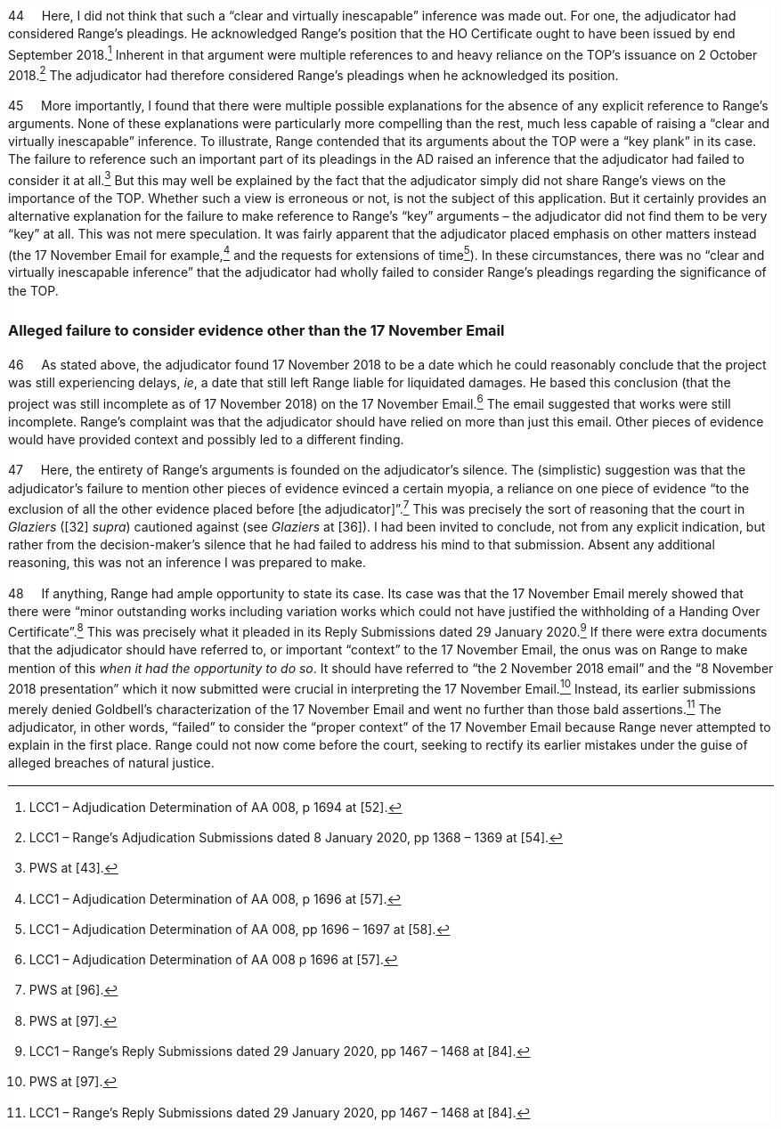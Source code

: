44     Here, I did not think that such a “clear and virtually inescapable” inference was made out. For one, the adjudicator had considered Range’s pleadings. He acknowledged Range’s position that the HO Certificate ought to have been issued by end September 2018.[^52] Inherent in that argument were multiple references to and heavy reliance on the TOP’s issuance on 2 October 2018.[^53] The adjudicator had therefore considered Range’s pleadings when he acknowledged its position.

45     More importantly, I found that there were multiple possible explanations for the absence of any explicit reference to Range’s arguments. None of these explanations were particularly more compelling than the rest, much less capable of raising a “clear and virtually inescapable” inference. To illustrate, Range contended that its arguments about the TOP were a “key plank” in its case. The failure to reference such an important part of its pleadings in the AD raised an inference that the adjudicator had failed to consider it at all.[^54] But this may well be explained by the fact that the adjudicator simply did not share Range’s views on the importance of the TOP. Whether such a view is erroneous or not, is not the subject of this application. But it certainly provides an alternative explanation for the failure to make reference to Range’s “key” arguments – the adjudicator did not find them to be very “key” at all. This was not mere speculation. It was fairly apparent that the adjudicator placed emphasis on other matters instead (the 17 November Email for example,[^55] and the requests for extensions of time[^56]). In these circumstances, there was no “clear and virtually inescapable inference” that the adjudicator had wholly failed to consider Range’s pleadings regarding the significance of the TOP.

### Alleged failure to consider evidence other than the 17 November Email

46     As stated above, the adjudicator found 17 November 2018 to be a date which he could reasonably conclude that the project was still experiencing delays, _ie_, a date that still left Range liable for liquidated damages. He based this conclusion (that the project was still incomplete as of 17 November 2018) on the 17 November Email.[^57] The email suggested that works were still incomplete. Range’s complaint was that the adjudicator should have relied on more than just this email. Other pieces of evidence would have provided context and possibly led to a different finding.

47     Here, the entirety of Range’s arguments is founded on the adjudicator’s silence. The (simplistic) suggestion was that the adjudicator’s failure to mention other pieces of evidence evinced a certain myopia, a reliance on one piece of evidence “to the exclusion of all the other evidence placed before \[the adjudicator\]”.[^58] This was precisely the sort of reasoning that the court in _Glaziers_ (\[32\] _supra_) cautioned against (see _Glaziers_ at \[36\]). I had been invited to conclude, not from any explicit indication, but rather from the decision-maker’s silence that he had failed to address his mind to that submission. Absent any additional reasoning, this was not an inference I was prepared to make.

48     If anything, Range had ample opportunity to state its case. Its case was that the 17 November Email merely showed that there were “minor outstanding works including variation works which could not have justified the withholding of a Handing Over Certificate”.[^59] This was precisely what it pleaded in its Reply Submissions dated 29 January 2020.[^60] If there were extra documents that the adjudicator should have referred to, or important “context” to the 17 November Email, the onus was on Range to make mention of this _when it had the opportunity to do so_. It should have referred to “the 2 November 2018 email” and the “8 November 2018 presentation” which it now submitted were crucial in interpreting the 17 November Email.[^61] Instead, its earlier submissions merely denied Goldbell’s characterization of the 17 November Email and went no further than those bald assertions.[^62] The adjudicator, in other words, “failed” to consider the “proper context” of the 17 November Email because Range never attempted to explain in the first place. Range could not now come before the court, seeking to rectify its earlier mistakes under the guise of alleged breaches of natural justice.


[^1]: Plaintiff’s Written Submissions dated 5 June 2020 (“PWS”) at \[4\].
[^2]: Loo Ching Choo’s 1st Affidavit dated 3 April 2020 (“LCC1”) – AA 008, at p 1338.
[^3]: LCC1 – Adjudication Determination for AA 008, at p 1703.
[^4]: LCC1 – Conditions of Contract, p 495.
[^5]: LCC1 – Conditions of Contract, p 490 & 491.
[^6]: LCC1 – Adjudication Determination for AA 008, at p 1691 at \[43(a)\].
[^7]: LCC1 – Conditions of Contract, p 490.
[^8]: LCC1 – Adjudication Determination for AA 008, at p 1693 at \[44\].
[^9]: LCC1 – Adjudication Determination for AA 008, at p 1691 at \[42\].
[^10]: LCC1 – Range’s Supplementary Submissions dated 14 February 2020, p 1553; LCC1 – Goldbell’s Supplementary Submissions dated 14 February 2020, p 1612.
[^11]: LCC1 – Adjudication Determination for AA 008, p 1695 at \[54\].
[^12]: LCC1 – Adjudication Determination for AA 008, at p 1696 at \[57\].
[^13]: LCC1 – Adjudication Determination for AA 008, p 1691 at \[43(a)\].
[^14]: LCC1 – Adjudication Determination for AA 008, p 1697 at \[59\].
[^15]: LCC1 – Claimant’s Submissions for AA 008 dated 8 January 2020 (“CS1”), p 1348 at \[11\] onwards.
[^16]: LCC1 – Adjudication Determination for AA 008, p 1697 at \[60\].
[^17]: LCC1 – Adjudication Determination for AA 008, pp 1696 – 1697 at \[58\].
[^18]: PWS at \[22\].
[^19]: LCC1 – Payment Response to Payment Claim No 28, pp 786 and 788.
[^20]: PWS at \[24\].
[^21]: LCC1 – Conditions of Contract, p 490.
[^22]: PWS at \[28\].
[^23]: PWS at \[28\].
[^24]: PWS at \[28\].
[^25]: PWS at \[83\].
[^26]: PWS at \[85\].
[^27]: PWS at \[85\].
[^28]: LCC1- Adjudication Determination for AA 008, at pp 1691, 1693 and 1696 at paragraphs \[42\], \[45\] and \[56\] respectively.
[^29]: PWS at \[88\] – \[93\].
[^30]: PWS at \[70\] – \[77\].
[^31]: PWS at \[62\] – \[69\].
[^32]: LCC1 – Adjudication Determination of AA 008, p 1691 para 43(a).
[^33]: LCC1 – Adjudication Determination of AA 008, p 1695 para 54.
[^34]: LCC1 – Adjudication Determination of AA 008, p 1695 para 54.
[^35]: LCC1 – Range’s Further Submissions on Clauses 19.1 & 19.2, p 1553 at \[4\].
[^36]: LCC1 – Adjudication Determination of AA 008, pp 1695 – 1696 at \[53\] – \[55\].
[^37]: LCC1 – Goldbell’s Further Submissions on Clauses 19.1 & 19.2 at p 1612; LCC1 – Range’s Further Submissions on Clauses 19.1 & 19.2 at p 1553.
[^38]: LCC1 – Adjudication Determination of AA 008, p 1695 para 54.
[^39]: LCC1 – Adjudication Determination of AA 008, pp 1695 – 1696 at \[53\] – \[55\].
[^40]: LCC1 – Adjudication Determination for AA 008, p 1695 at \[53\].
[^41]: PWS at \[62\].
[^42]: PWS at \[64\].
[^43]: PWS at \[68\].
[^44]: LCC1 - Range’s Further Submissions on Clauses 19.1 & 19.2, p 1553 at \[2\].
[^45]: LCC1 – Adjudicator’s Determination for AA 008, p 1695 at \[53\].
[^46]: PWS at \[62\].
[^47]: DWS at \[27\].
[^48]: PWS at \[37\].
[^49]: LCC1 – Adjudicator’s Determination at AA 008, p 1692 at \[43\].
[^50]: PWS at \[41\].
[^51]: PWS at \[41\].
[^52]: LCC1 – Adjudication Determination of AA 008, p 1694 at \[52\].
[^53]: LCC1 – Range’s Adjudication Submissions dated 8 January 2020, pp 1368 – 1369 at \[54\].
[^54]: PWS at \[43\].
[^55]: LCC1 – Adjudication Determination of AA 008, p 1696 at \[57\].
[^56]: LCC1 – Adjudication Determination of AA 008, pp 1696 – 1697 at \[58\].
[^57]: LCC1 – Adjudication Determination of AA 008 p 1696 at \[57\].
[^58]: PWS at \[96\].
[^59]: PWS at \[97\].
[^60]: LCC1 – Range’s Reply Submissions dated 29 January 2020, pp 1467 – 1468 at \[84\].
[^61]: PWS at \[97\].
[^62]: LCC1 – Range’s Reply Submissions dated 29 January 2020, pp 1467 – 1468 at \[84\].
[^63]: PWS at \[107\].
[^64]: PWS at \[109\].
[^65]: PWS at \[109\].
[^66]: LCC1 – Adjudication Determination of AA 008, pp 1692 – 1692 at \[43\].
[^67]: LCC1 – Adjudication Determination of AA 008, pp 1693 – 1694 at \[48\].
[^68]: LCC1 – Goldbell’s Payment Response dated 20 December 2019, pp 787 & 791.
[^69]: LCC1 – Goldbell’s Payment Response dated 20 December 2019, p 795.